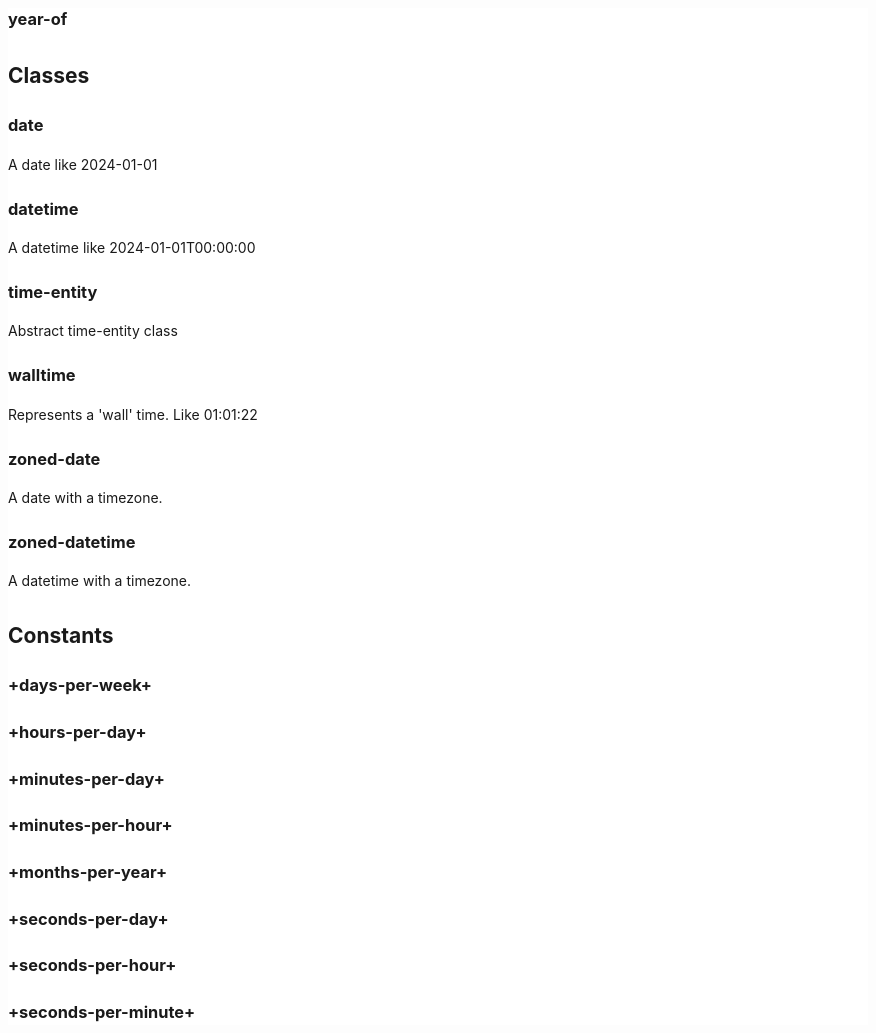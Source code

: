 ### year-of
## Classes
### date
A date like 2024-01-01

### datetime
A datetime like 2024-01-01T00:00:00

### time-entity
Abstract time-entity class

### walltime
Represents a 'wall' time. Like 01:01:22

### zoned-date
A date with a timezone.

### zoned-datetime
A datetime with a timezone.

## Constants
### +days-per-week+
### +hours-per-day+
### +minutes-per-day+
### +minutes-per-hour+
### +months-per-year+
### +seconds-per-day+
### +seconds-per-hour+
### +seconds-per-minute+
